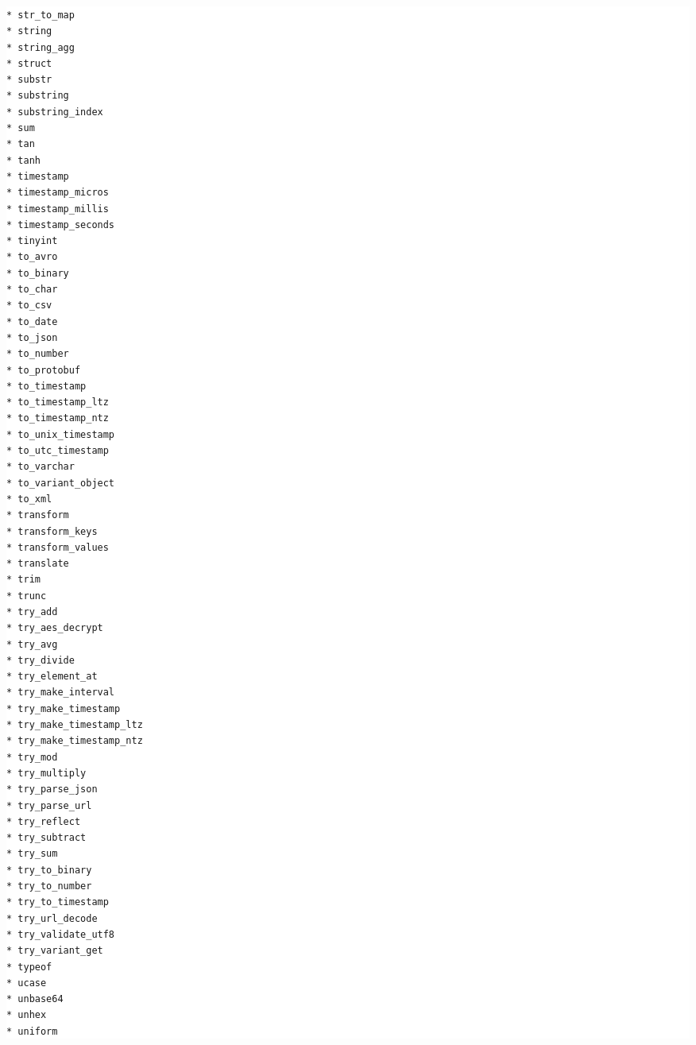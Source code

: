     * str_to_map
    * string
    * string_agg
    * struct
    * substr
    * substring
    * substring_index
    * sum
    * tan
    * tanh
    * timestamp
    * timestamp_micros
    * timestamp_millis
    * timestamp_seconds
    * tinyint
    * to_avro
    * to_binary
    * to_char
    * to_csv
    * to_date
    * to_json
    * to_number
    * to_protobuf
    * to_timestamp
    * to_timestamp_ltz
    * to_timestamp_ntz
    * to_unix_timestamp
    * to_utc_timestamp
    * to_varchar
    * to_variant_object
    * to_xml
    * transform
    * transform_keys
    * transform_values
    * translate
    * trim
    * trunc
    * try_add
    * try_aes_decrypt
    * try_avg
    * try_divide
    * try_element_at
    * try_make_interval
    * try_make_timestamp
    * try_make_timestamp_ltz
    * try_make_timestamp_ntz
    * try_mod
    * try_multiply
    * try_parse_json
    * try_parse_url
    * try_reflect
    * try_subtract
    * try_sum
    * try_to_binary
    * try_to_number
    * try_to_timestamp
    * try_url_decode
    * try_validate_utf8
    * try_variant_get
    * typeof
    * ucase
    * unbase64
    * unhex
    * uniform